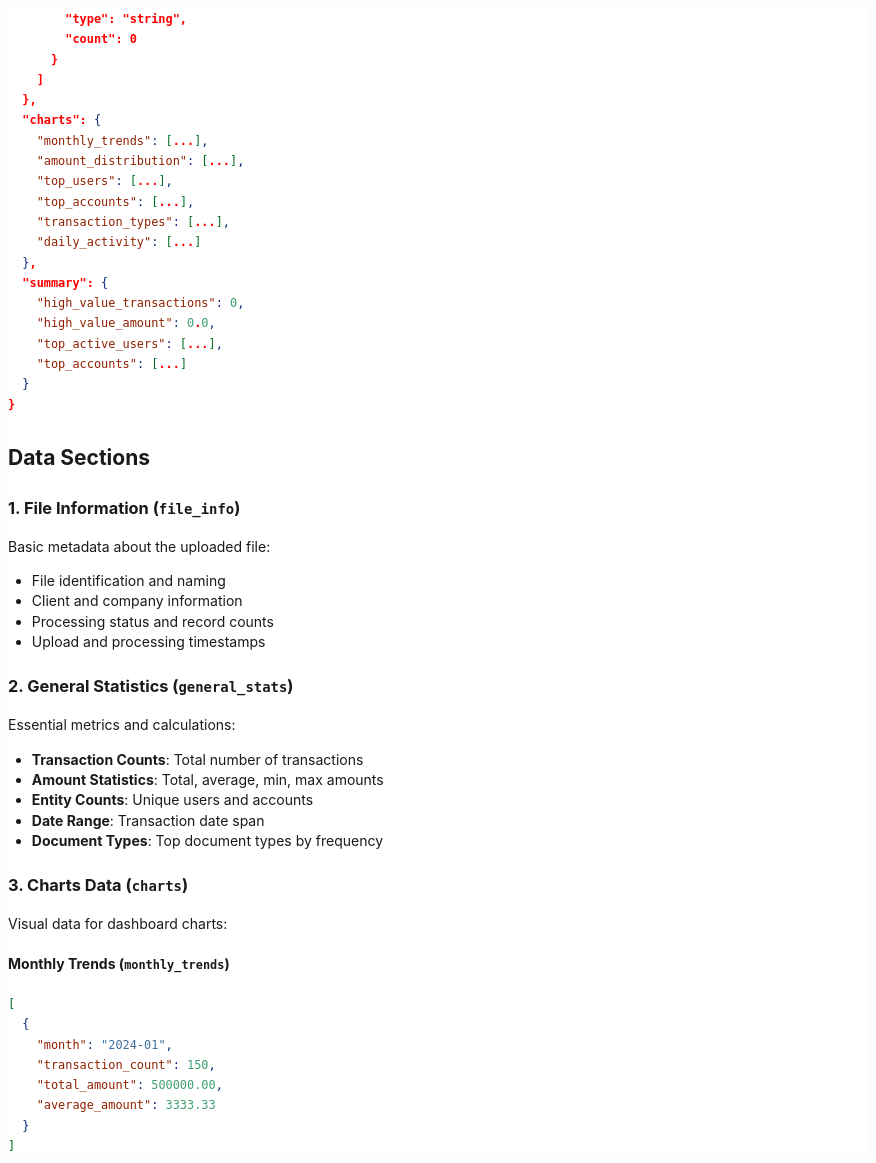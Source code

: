 ```json
        "type": "string",
        "count": 0
      }
    ]
  },
  "charts": {
    "monthly_trends": [...],
    "amount_distribution": [...],
    "top_users": [...],
    "top_accounts": [...],
    "transaction_types": [...],
    "daily_activity": [...]
  },
  "summary": {
    "high_value_transactions": 0,
    "high_value_amount": 0.0,
    "top_active_users": [...],
    "top_accounts": [...]
  }
}
```

## Data Sections

### **1. File Information (`file_info`)**
Basic metadata about the uploaded file:
- File identification and naming
- Client and company information
- Processing status and record counts
- Upload and processing timestamps

### **2. General Statistics (`general_stats`)**
Essential metrics and calculations:
- **Transaction Counts**: Total number of transactions
- **Amount Statistics**: Total, average, min, max amounts
- **Entity Counts**: Unique users and accounts
- **Date Range**: Transaction date span
- **Document Types**: Top document types by frequency

### **3. Charts Data (`charts`)**
Visual data for dashboard charts:

#### **Monthly Trends (`monthly_trends`)**
```json
[
  {
    "month": "2024-01",
    "transaction_count": 150,
    "total_amount": 500000.00,
    "average_amount": 3333.33
  }
]
```

